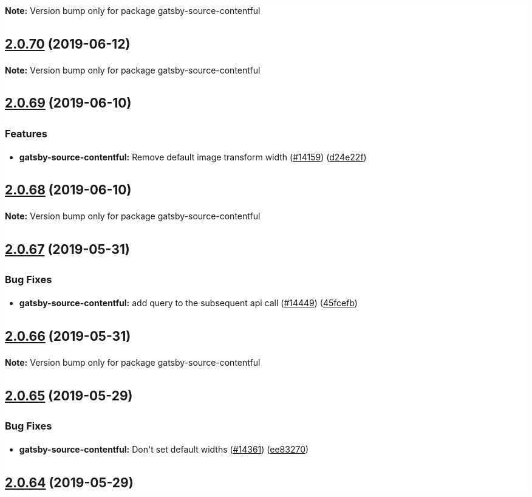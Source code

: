 **Note:** Version bump only for package gatsby-source-contentful

## [2.0.70](https://github.com/gatsbyjs/gatsby/compare/gatsby-source-contentful@2.0.69...gatsby-source-contentful@2.0.70) (2019-06-12)

**Note:** Version bump only for package gatsby-source-contentful

## [2.0.69](https://github.com/gatsbyjs/gatsby/compare/gatsby-source-contentful@2.0.68...gatsby-source-contentful@2.0.69) (2019-06-10)

### Features

- **gatsby-source-contentful:** Remove default image transform width ([#14159](https://github.com/gatsbyjs/gatsby/issues/14159)) ([d24e22f](https://github.com/gatsbyjs/gatsby/commit/d24e22f))

## [2.0.68](https://github.com/gatsbyjs/gatsby/compare/gatsby-source-contentful@2.0.67...gatsby-source-contentful@2.0.68) (2019-06-10)

**Note:** Version bump only for package gatsby-source-contentful

## [2.0.67](https://github.com/gatsbyjs/gatsby/compare/gatsby-source-contentful@2.0.66...gatsby-source-contentful@2.0.67) (2019-05-31)

### Bug Fixes

- **gatsby-source-contentful:** add query to the subsequent api call ([#14449](https://github.com/gatsbyjs/gatsby/issues/14449)) ([45fcefb](https://github.com/gatsbyjs/gatsby/commit/45fcefb))

## [2.0.66](https://github.com/gatsbyjs/gatsby/compare/gatsby-source-contentful@2.0.65...gatsby-source-contentful@2.0.66) (2019-05-31)

**Note:** Version bump only for package gatsby-source-contentful

## [2.0.65](https://github.com/gatsbyjs/gatsby/compare/gatsby-source-contentful@2.0.64...gatsby-source-contentful@2.0.65) (2019-05-29)

### Bug Fixes

- **gatsby-source-contentful:** Don't set default widths ([#14361](https://github.com/gatsbyjs/gatsby/issues/14361)) ([ee83270](https://github.com/gatsbyjs/gatsby/commit/ee83270))

## [2.0.64](https://github.com/gatsbyjs/gatsby/compare/gatsby-source-contentful@2.0.63...gatsby-source-contentful@2.0.64) (2019-05-29)
